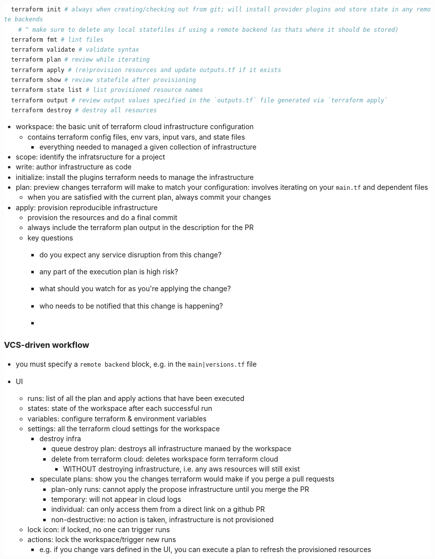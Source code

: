 ```sh
  terraform init # always when creating/checking out from git; will install provider plugins and store state in any remote backends
    # ^ make sure to delete any local statefiles if using a remote backend (as thats where it should be stored)
  terraform fmt # lint files
  terraform validate # validate syntax
  terraform plan # review while iterating
  terraform apply # (re)provision resources and update outputs.tf if it exists
  terraform show # review statefile after provisioning
  terraform state list # list provisioned resource names
  terraform output # review output values specified in the `outputs.tf` file generated via `terraform apply`
  terraform destroy # destroy all resources
```

- workspace: the basic unit of terraform cloud infrastructure configuration
  - contains terraform config files, env vars, input vars, and state files
    - everything needed to managed a given collection of infrastructure
- scope: identify the infratsructure for a project
- write: author infrastructure as code
- initialize: install the plugins terraform needs to manage the infrastructure
- plan: preview changes terraform will make to match your configuration: involves iterating on your `main.tf` and dependent files
  - when you are satisfied with the current plan, always commit your changes
- apply: provision reproducible infrastructure
  - provision the resources and do a final commit
  - always include the terraform plan output in the description for the PR
  - key questions
    - do you expect any service disruption from this change?
    - any part of the execution plan is high risk?
    - what should you watch for as you're applying the change?
    - who needs to be notified that this change is happening?

    -

### VCS-driven workflow

- you must specify a `remote backend` block, e.g. in the `main|versions.tf` file

- UI
  - runs: list of all the plan and apply actions that have been executed
  - states: state of the workspace after each successful run
  - variables: configure terraform & environment variables
  - settings: all the terraform cloud settings for the workspace
    - destroy infra
      - queue destroy plan: destroys all infrastructure manaed by the workspace
      - delete from terraform cloud: deletes workspace form terraform cloud
        - WITHOUT destroying infrastructure, i.e. any aws resources will still exist
    - speculate plans: show you the changes terraform would make if you perge a pull requests
      - plan-only runs: cannot apply the propose infrastructure until you merge the PR
      - temporary: will not appear in cloud logs
      - individual: can only access them from a direct link on a github PR
      - non-destructive: no action is taken, infrastructure is not provisioned
  - lock icon: if locked, no one can trigger runs
  - actions: lock the workspace/trigger new runs
    - e.g. if you change vars defined in the UI, you can execute a plan to refresh the provisioned resources
